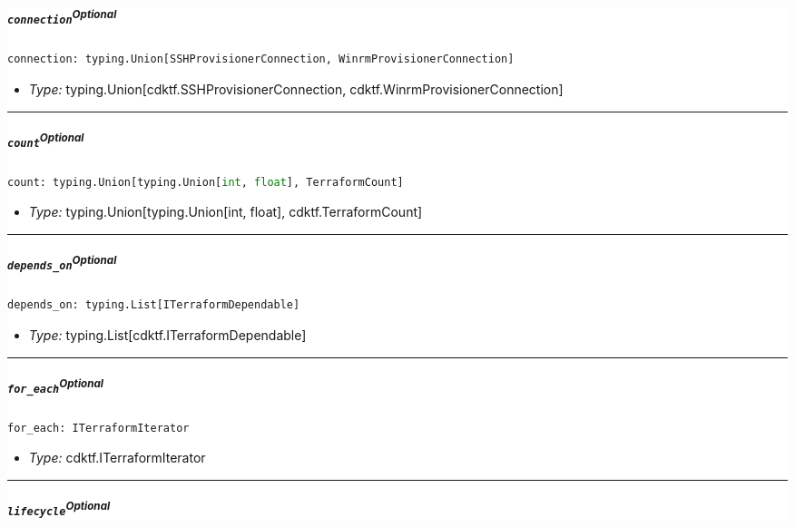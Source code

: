 
##### `connection`<sup>Optional</sup> <a name="connection" id="rhizo-co-terraform-provider-oci.dataOciMeteringComputationAverageCarbonEmission.DataOciMeteringComputationAverageCarbonEmissionConfig.property.connection"></a>

```python
connection: typing.Union[SSHProvisionerConnection, WinrmProvisionerConnection]
```

- *Type:* typing.Union[cdktf.SSHProvisionerConnection, cdktf.WinrmProvisionerConnection]

---

##### `count`<sup>Optional</sup> <a name="count" id="rhizo-co-terraform-provider-oci.dataOciMeteringComputationAverageCarbonEmission.DataOciMeteringComputationAverageCarbonEmissionConfig.property.count"></a>

```python
count: typing.Union[typing.Union[int, float], TerraformCount]
```

- *Type:* typing.Union[typing.Union[int, float], cdktf.TerraformCount]

---

##### `depends_on`<sup>Optional</sup> <a name="depends_on" id="rhizo-co-terraform-provider-oci.dataOciMeteringComputationAverageCarbonEmission.DataOciMeteringComputationAverageCarbonEmissionConfig.property.dependsOn"></a>

```python
depends_on: typing.List[ITerraformDependable]
```

- *Type:* typing.List[cdktf.ITerraformDependable]

---

##### `for_each`<sup>Optional</sup> <a name="for_each" id="rhizo-co-terraform-provider-oci.dataOciMeteringComputationAverageCarbonEmission.DataOciMeteringComputationAverageCarbonEmissionConfig.property.forEach"></a>

```python
for_each: ITerraformIterator
```

- *Type:* cdktf.ITerraformIterator

---

##### `lifecycle`<sup>Optional</sup> <a name="lifecycle" id="rhizo-co-terraform-provider-oci.dataOciMeteringComputationAverageCarbonEmission.DataOciMeteringComputationAverageCarbonEmissionConfig.property.lifecycle"></a>
